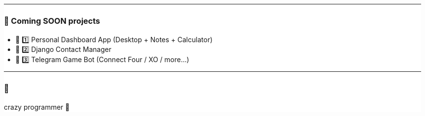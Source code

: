
---

### 🚀 Coming SOON projects
- 🔹 1️⃣ Personal Dashboard App (Desktop + Notes + Calculator)
- 🔹 2️⃣ Django Contact Manager 
- 🔹 3️⃣ Telegram Game Bot (Connect Four / XO / more...)

---

### 🍃
crazy programmer 🙌
